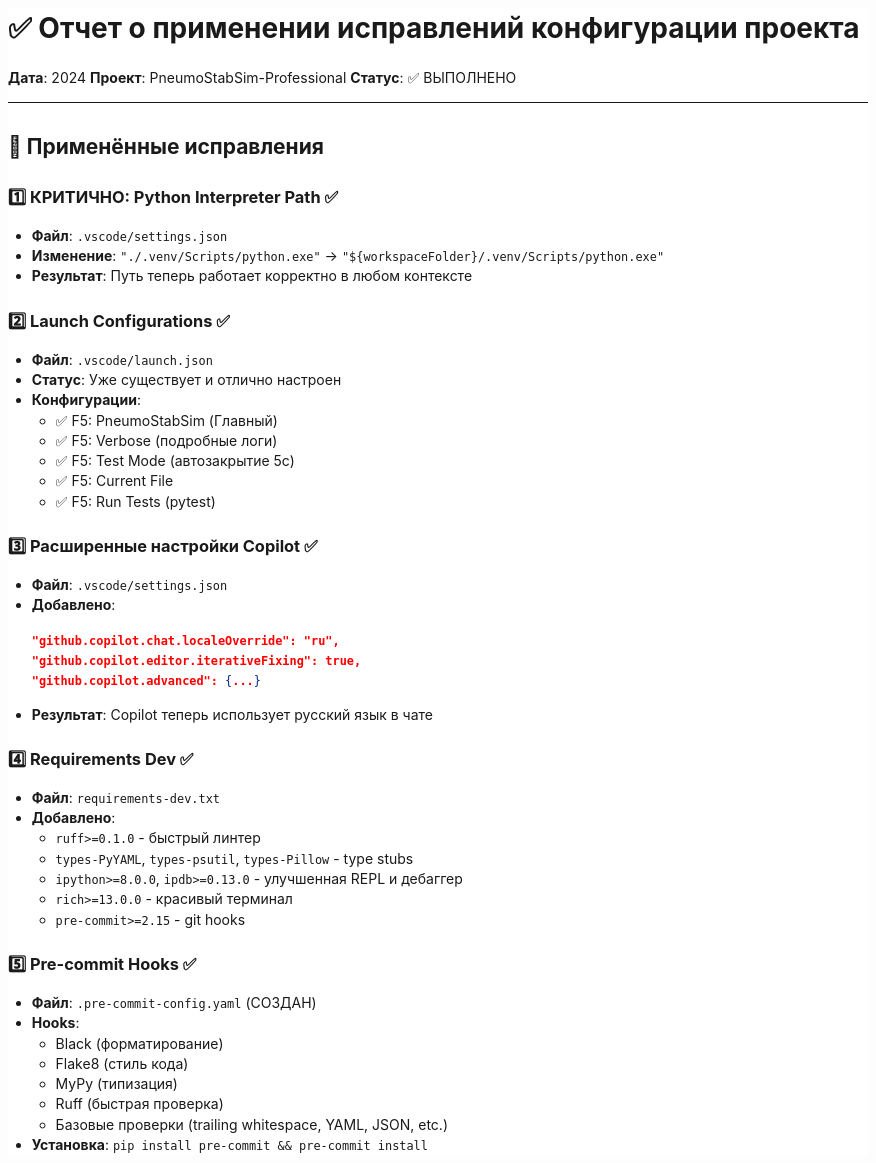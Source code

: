 # ✅ Отчет о применении исправлений конфигурации проекта

**Дата**: 2024
**Проект**: PneumoStabSim-Professional
**Статус**: ✅ ВЫПОЛНЕНО

---

## 🎯 Применённые исправления

### 1️⃣ **КРИТИЧНО: Python Interpreter Path** ✅
- **Файл**: `.vscode/settings.json`
- **Изменение**: `"./.venv/Scripts/python.exe"` → `"${workspaceFolder}/.venv/Scripts/python.exe"`
- **Результат**: Путь теперь работает корректно в любом контексте

### 2️⃣ **Launch Configurations** ✅
- **Файл**: `.vscode/launch.json`
- **Статус**: Уже существует и отлично настроен
- **Конфигурации**:
  - ✅ F5: PneumoStabSim (Главный)
  - ✅ F5: Verbose (подробные логи)
  - ✅ F5: Test Mode (автозакрытие 5с)
  - ✅ F5: Current File
  - ✅ F5: Run Tests (pytest)

### 3️⃣ **Расширенные настройки Copilot** ✅
- **Файл**: `.vscode/settings.json`
- **Добавлено**:
  ```json
  "github.copilot.chat.localeOverride": "ru",
  "github.copilot.editor.iterativeFixing": true,
  "github.copilot.advanced": {...}
  ```
- **Результат**: Copilot теперь использует русский язык в чате

### 4️⃣ **Requirements Dev** ✅
- **Файл**: `requirements-dev.txt`
- **Добавлено**:
  - `ruff>=0.1.0` - быстрый линтер
  - `types-PyYAML`, `types-psutil`, `types-Pillow` - type stubs
  - `ipython>=8.0.0`, `ipdb>=0.13.0` - улучшенная REPL и дебаггер
  - `rich>=13.0.0` - красивый терминал
  - `pre-commit>=2.15` - git hooks

### 5️⃣ **Pre-commit Hooks** ✅
- **Файл**: `.pre-commit-config.yaml` (СОЗДАН)
- **Hooks**:
  - Black (форматирование)
  - Flake8 (стиль кода)
  - MyPy (типизация)
  - Ruff (быстрая проверка)
  - Базовые проверки (trailing whitespace, YAML, JSON, etc.)
- **Установка**: `pip install pre-commit && pre-commit install`
